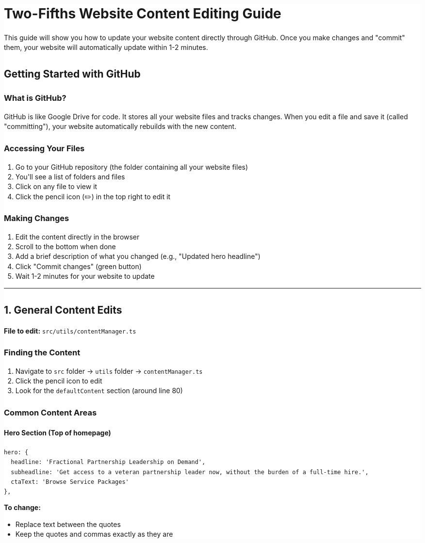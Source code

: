 # Two-Fifths Website Content Editing Guide

This guide will show you how to update your website content directly through GitHub. Once you make changes and "commit" them, your website will automatically update within 1-2 minutes.

## Getting Started with GitHub

### What is GitHub?
GitHub is like Google Drive for code. It stores all your website files and tracks changes. When you edit a file and save it (called "committing"), your website automatically rebuilds with the new content.

### Accessing Your Files
1. Go to your GitHub repository (the folder containing all your website files)
2. You'll see a list of folders and files
3. Click on any file to view it
4. Click the pencil icon (✏️) in the top right to edit it

### Making Changes
1. Edit the content directly in the browser
2. Scroll to the bottom when done
3. Add a brief description of what you changed (e.g., "Updated hero headline")
4. Click "Commit changes" (green button)
5. Wait 1-2 minutes for your website to update

---

## 1. General Content Edits

**File to edit:** `src/utils/contentManager.ts`

### Finding the Content
1. Navigate to `src` folder → `utils` folder → `contentManager.ts`
2. Click the pencil icon to edit
3. Look for the `defaultContent` section (around line 80)

### Common Content Areas

#### Hero Section (Top of homepage)
```
hero: {
  headline: 'Fractional Partnership Leadership on Demand',
  subheadline: 'Get access to a veteran partnership leader now, without the burden of a full-time hire.',
  ctaText: 'Browse Service Packages'
},
```

**To change:**
- Replace text between the quotes
- Keep the quotes and commas exactly as they are
